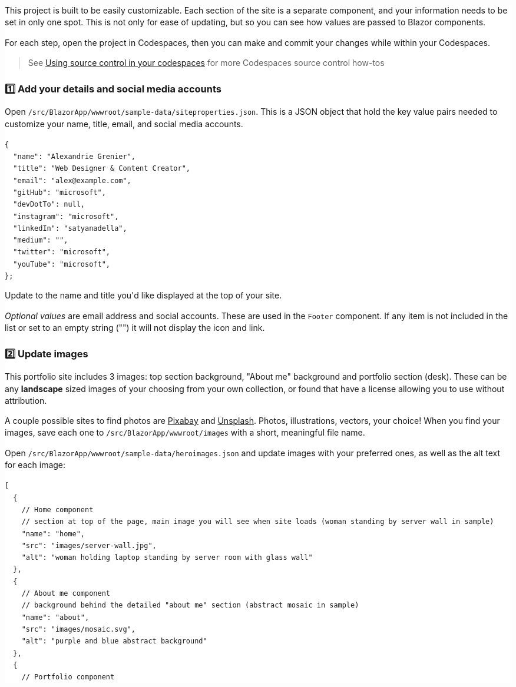 This project is built to be easily customizable. Each section of the site is a separate component, and your information needs to be set in only one spot. This is not only for ease of updating, but so you can see how values are passed to Blazor components.

For each step, open the project in Codespaces, then you can make and commit your changes while within your Codespaces.

> See [Using source control in your codespaces](https://docs.github.com/codespaces/developing-in-codespaces/using-source-control-in-your-codespace) for more Codespaces source control how-tos

### 1️⃣ Add your details and social media accounts

Open `/src/BlazorApp/wwwroot/sample-data/siteproperties.json`. This is a JSON object that hold the key value pairs needed to customize your name, title, email, and social media accounts.

```jsonc
{
  "name": "Alexandrie Grenier",
  "title": "Web Designer & Content Creator",
  "email": "alex@example.com",
  "gitHub": "microsoft",
  "devDotTo": null,
  "instagram": "microsoft",
  "linkedIn": "satyanadella",
  "medium": "",
  "twitter": "microsoft",
  "youTube": "microsoft",
};
```

Update to the name and title you'd like displayed at the top of your site.

_Optional values_ are email address and social accounts. These are used in the `Footer` component. If any item is not included in the list or set to an empty string ("") it will not display the icon and link.

### 2️⃣ Update images

This portfolio site includes 3 images: top section background, "About me" background and portfolio section (desk). These can be any **landscape** sized images of your choosing from your own collection, or found that have a license allowing you to use without attribution.

A couple possible sites to find photos are [Pixabay](https://pixabay.com/) and [Unsplash](https://unsplash.com). Photos, illustrations, vectors, your choice! When you find your images, save each one to `/src/BlazorApp/wwwroot/images` with a short, meaningful file name.

Open `/src/BlazorApp/wwwroot/sample-data/heroimages.json` and update images with your preferred ones, as well as the alt text for each image:

```jsonc
[
  {
    // Home component
    // section at top of the page, main image you will see when site loads (woman standing by server wall in sample)
    "name": "home",
    "src": "images/server-wall.jpg",
    "alt": "woman holding laptop standing by server room with glass wall"
  },
  {
    // About me component
    // background behind the detailed "about me" section (abstract mosaic in sample)
    "name": "about",
    "src": "images/mosaic.svg",
    "alt": "purple and blue abstract background"
  },
  {
    // Portfolio component
```